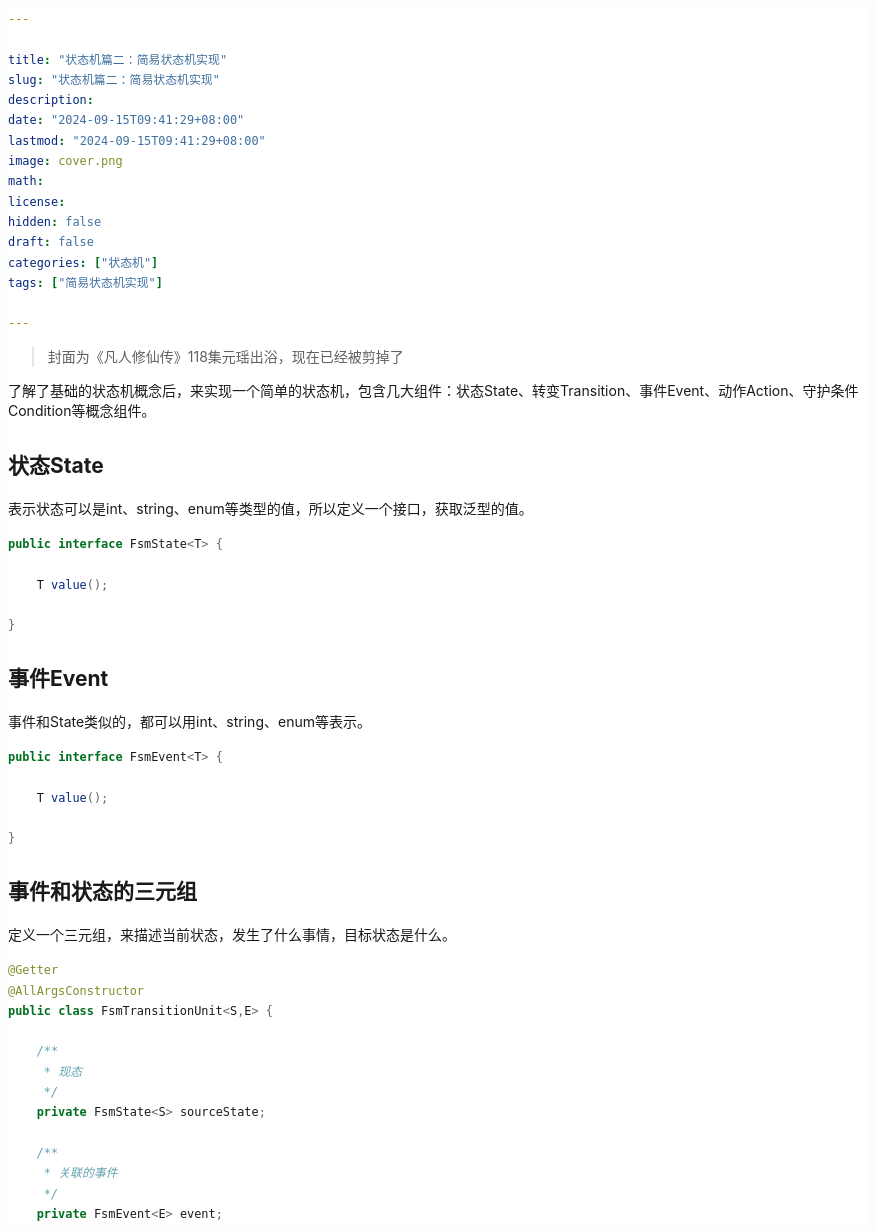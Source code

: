 ```yaml
---

title: "状态机篇二：简易状态机实现"
slug: "状态机篇二：简易状态机实现"
description:
date: "2024-09-15T09:41:29+08:00"
lastmod: "2024-09-15T09:41:29+08:00"
image: cover.png
math:
license:
hidden: false
draft: false
categories: ["状态机"]
tags: ["简易状态机实现"]

---
```


> 封面为《凡人修仙传》118集元瑶出浴，现在已经被剪掉了


了解了基础的状态机概念后，来实现一个简单的状态机，包含几大组件：状态State、转变Transition、事件Event、动作Action、守护条件Condition等概念组件。

## 状态State
表示状态可以是int、string、enum等类型的值，所以定义一个接口，获取泛型的值。

```java
public interface FsmState<T> {

    T value();
    
}
```



## 事件Event
事件和State类似的，都可以用int、string、enum等表示。

```java
public interface FsmEvent<T> {

    T value();

}
```



## 事件和状态的三元组
定义一个三元组，来描述当前状态，发生了什么事情，目标状态是什么。

```java
@Getter
@AllArgsConstructor
public class FsmTransitionUnit<S,E> {

    /**
     * 现态
     */
    private FsmState<S> sourceState;

    /**
     * 关联的事件
     */
    private FsmEvent<E> event;
```